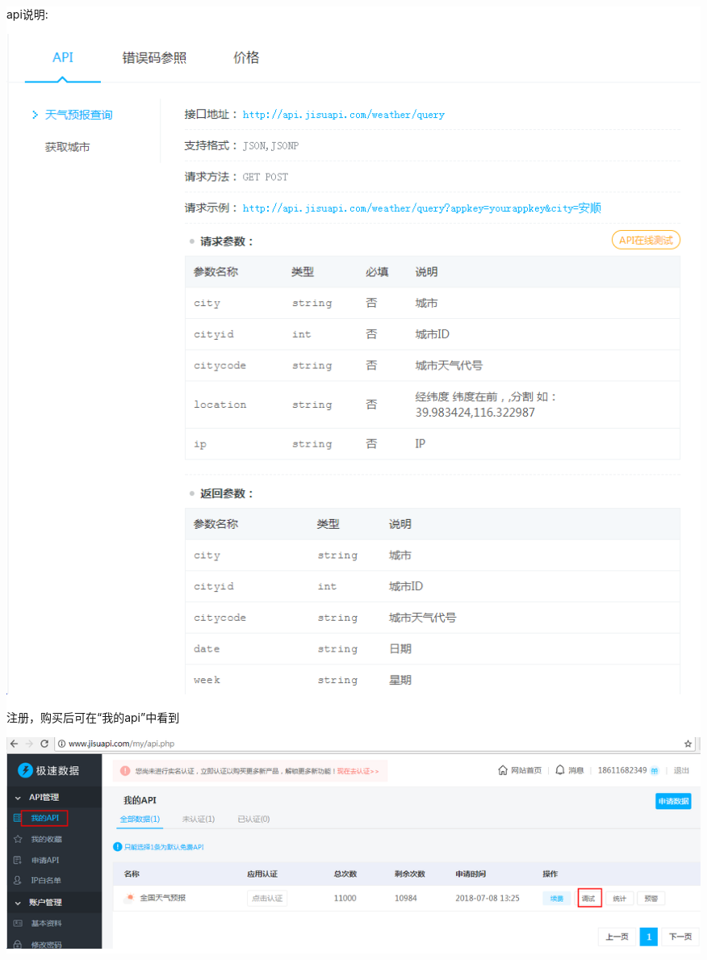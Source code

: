 

api说明:

![1531148039369](assets/1531148039369.png)



注册，购买后可在“我的api”中看到

![1531148099461](assets/1531148099461.png)
